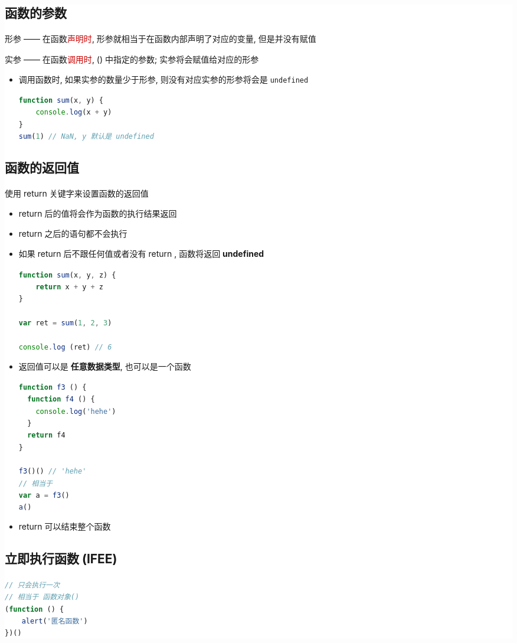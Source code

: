 ## 函数的参数

形参 —— 在函数<font color=#c00>声明时</font>, 形参就相当于在函数内部声明了对应的变量, 但是并没有赋值

实参 —— 在函数<font color=#c00>调用时</font>, () 中指定的参数;  实参将会赋值给对应的形参

- 调用函数时, 如果实参的数量少于形参, 则没有对应实参的形参将会是 `undefined`
  ```js
  function sum(x, y) {
      console.log(x + y)
  }
  sum(1) // NaN, y 默认是 undefined
  ```

## 函数的返回值

使用 return 关键字来设置函数的返回值

- return 后的值将会作为函数的执行结果返回
- return 之后的语句都不会执行
- 如果 return 后不跟任何值或者没有 return , 函数将返回 **undefined**
  ```js
  function sum(x, y, z) {
      return x + y + z
  }
  
  var ret = sum(1, 2, 3)
  
  console.log (ret) // 6
  ```

- 返回值可以是 **任意数据类型**, 也可以是一个函数
  ```js
  function f3 () {
    function f4 () {
      console.log('hehe')
    }
    return f4
  }
  
  f3()() // 'hehe'
  // 相当于
  var a = f3()
  a()
  ```

- return 可以结束整个函数

## 立即执行函数 (IFEE)
```js
// 只会执行一次
// 相当于 函数对象()
(function () {
    alert('匿名函数')
})()
```
